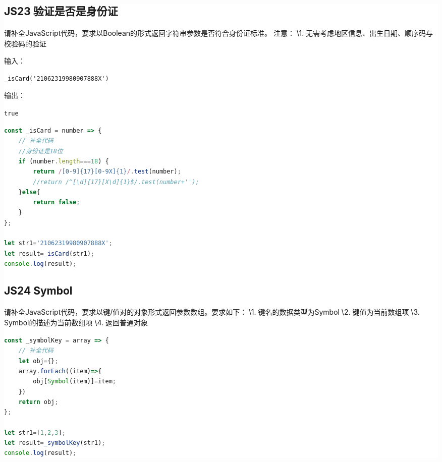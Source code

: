 ## **JS23** **验证是否是身份证**

请补全JavaScript代码，要求以Boolean的形式返回字符串参数是否符合身份证标准。
注意：
\1. 无需考虑地区信息、出生日期、顺序码与校验码的验证

输入：

```
_isCard('21062319980907888X')
```

输出：

```
true
```

```js
const _isCard = number => {
    // 补全代码
    //身份证是18位
    if (number.length===18) {
        return /[0-9]{17}[0-9X]{1}/.test(number);
        //return /^[\d]{17}[X\d]{1}$/.test(number+'');
    }else{
        return false;
    }
};

let str1='21062319980907888X';
let result=_isCard(str1);
console.log(result);
```

## **JS24** **Symbol**

请补全JavaScript代码，要求以键/值对的对象形式返回参数数组。要求如下：
\1. 键名的数据类型为Symbol
\2. 键值为当前数组项
\3. Symbol的描述为当前数组项
\4. 返回普通对象

```js
const _symbolKey = array => {
    // 补全代码
    let obj={};
    array.forEach((item)=>{
        obj[Symbol(item)]=item;
    })
    return obj;
};

let str1=[1,2,3];
let result=_symbolKey(str1);
console.log(result);
```
